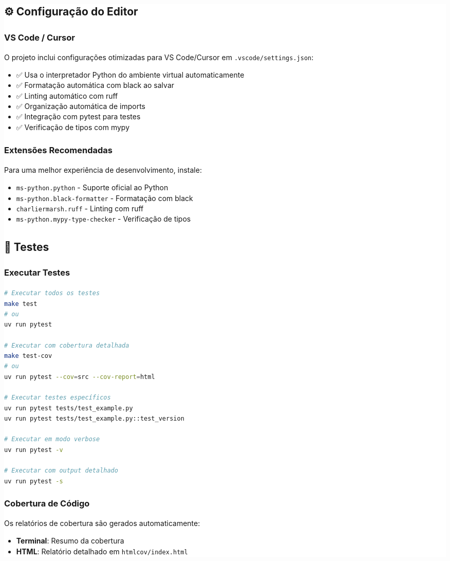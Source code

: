 ## ⚙️ Configuração do Editor

### VS Code / Cursor

O projeto inclui configurações otimizadas para VS Code/Cursor em `.vscode/settings.json`:

- ✅ Usa o interpretador Python do ambiente virtual automaticamente
- ✅ Formatação automática com black ao salvar
- ✅ Linting automático com ruff
- ✅ Organização automática de imports
- ✅ Integração com pytest para testes
- ✅ Verificação de tipos com mypy

### Extensões Recomendadas

Para uma melhor experiência de desenvolvimento, instale:

- `ms-python.python` - Suporte oficial ao Python
- `ms-python.black-formatter` - Formatação com black
- `charliermarsh.ruff` - Linting com ruff
- `ms-python.mypy-type-checker` - Verificação de tipos

## 🧪 Testes

### Executar Testes

```bash
# Executar todos os testes
make test
# ou
uv run pytest

# Executar com cobertura detalhada
make test-cov
# ou
uv run pytest --cov=src --cov-report=html

# Executar testes específicos
uv run pytest tests/test_example.py
uv run pytest tests/test_example.py::test_version

# Executar em modo verbose
uv run pytest -v

# Executar com output detalhado
uv run pytest -s
```

### Cobertura de Código

Os relatórios de cobertura são gerados automaticamente:
- **Terminal**: Resumo da cobertura
- **HTML**: Relatório detalhado em `htmlcov/index.html`
